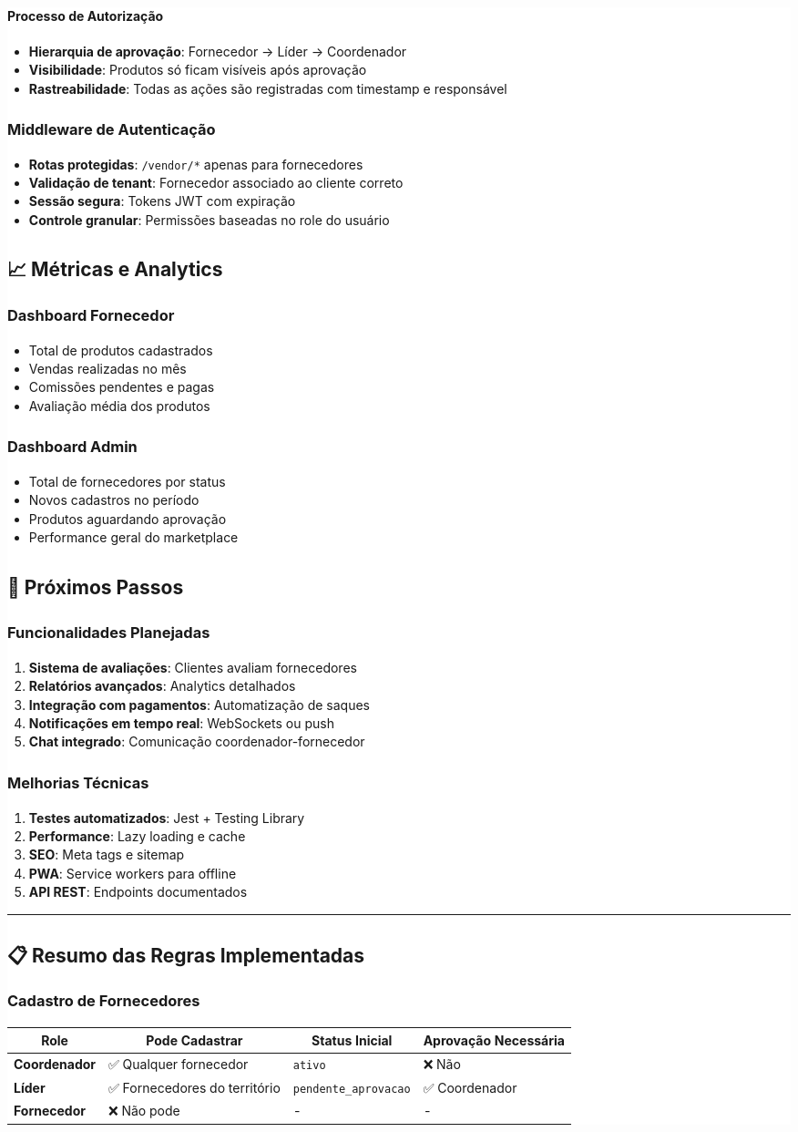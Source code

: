 #### **Processo de Autorização**
- **Hierarquia de aprovação**: Fornecedor → Líder → Coordenador
- **Visibilidade**: Produtos só ficam visíveis após aprovação
- **Rastreabilidade**: Todas as ações são registradas com timestamp e responsável

### Middleware de Autenticação
- **Rotas protegidas**: `/vendor/*` apenas para fornecedores
- **Validação de tenant**: Fornecedor associado ao cliente correto
- **Sessão segura**: Tokens JWT com expiração
- **Controle granular**: Permissões baseadas no role do usuário

## 📈 Métricas e Analytics

### Dashboard Fornecedor
- Total de produtos cadastrados
- Vendas realizadas no mês
- Comissões pendentes e pagas
- Avaliação média dos produtos

### Dashboard Admin
- Total de fornecedores por status
- Novos cadastros no período
- Produtos aguardando aprovação
- Performance geral do marketplace

## 🚀 Próximos Passos

### Funcionalidades Planejadas
1. **Sistema de avaliações**: Clientes avaliam fornecedores
2. **Relatórios avançados**: Analytics detalhados
3. **Integração com pagamentos**: Automatização de saques
4. **Notificações em tempo real**: WebSockets ou push
5. **Chat integrado**: Comunicação coordenador-fornecedor

### Melhorias Técnicas
1. **Testes automatizados**: Jest + Testing Library
2. **Performance**: Lazy loading e cache
3. **SEO**: Meta tags e sitemap
4. **PWA**: Service workers para offline
5. **API REST**: Endpoints documentados

---

## 📋 Resumo das Regras Implementadas

### **Cadastro de Fornecedores**
| Role | Pode Cadastrar | Status Inicial | Aprovação Necessária |
|------|----------------|----------------|---------------------|
| **Coordenador** | ✅ Qualquer fornecedor | `ativo` | ❌ Não |
| **Líder** | ✅ Fornecedores do território | `pendente_aprovacao` | ✅ Coordenador |
| **Fornecedor** | ❌ Não pode | - | - |
